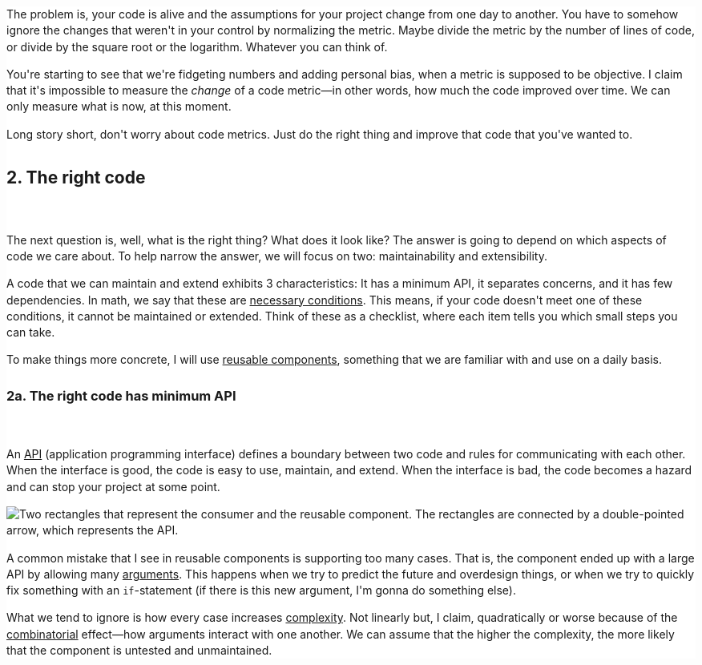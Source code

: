 The problem is, your code is alive and the assumptions for your project change from one day to another. You have to somehow ignore the changes that weren't in your control by normalizing the metric. Maybe divide the metric by the number of lines of code, or divide by the square root or the logarithm. Whatever you can think of.

You're starting to see that we're fidgeting numbers and adding personal bias, when a metric is supposed to be objective. I claim that it's impossible to measure the _change_ of a code metric—in other words, how much the code improved over time. We can only measure what is now, at this moment.

Long story short, don't worry about code metrics. Just do the right thing and improve that code that you've wanted to.



## 2. The right code

<img src="https://crunchingnumbersdotlive.files.wordpress.com/2023/07/10.png" alt="">

The next question is, well, what is the right thing? What does it look like? The answer is going to depend on which aspects of code we care about. To help narrow the answer, we will focus on two: maintainability and extensibility.

A code that we can maintain and extend exhibits 3 characteristics: It has a minimum API, it separates concerns, and it has few dependencies. In math, we say that these are [necessary conditions](https://en.wikipedia.org/wiki/Necessity_and_sufficiency). This means, if your code doesn't meet one of these conditions, it cannot be maintained or extended. Think of these as a checklist, where each item tells you which small steps you can take.

To make things more concrete, I will use [reusable components](https://guides.emberjs.com/release/components/introducing-components), something that we are familiar with and use on a daily basis.


### 2a. The right code has minimum API

<img src="https://crunchingnumbersdotlive.files.wordpress.com/2023/07/12.png" alt="">

An [API](https://en.wikipedia.org/wiki/API) (application programming interface) defines a boundary between two code and rules for communicating with each other. When the interface is good, the code is easy to use, maintain, and extend. When the interface is bad, the code becomes a hazard and can stop your project at some point.

<img src="https://crunchingnumbersdotlive.files.wordpress.com/2023/07/13.png" alt="Two rectangles that represent the consumer and the reusable component. The rectangles are connected by a double-pointed arrow, which represents the API.">

A common mistake that I see in reusable components is supporting too many cases. That is, the component ended up with a large API by allowing many [arguments](https://guides.emberjs.com/release/components/component-arguments-and-html-attributes). This happens when we try to predict the future and overdesign things, or when we try to quickly fix something with an `if`-statement (if there is this new argument, I'm gonna do something else).

What we tend to ignore is how every case increases [complexity](https://en.wikipedia.org/wiki/Programming_complexity). Not linearly but, I claim, quadratically or worse because of the [combinatorial](https://en.wikipedia.org/wiki/Combinatorics) effect—how arguments interact with one another. We can assume that the higher the complexity, the more likely that the component is untested and unmaintained.
